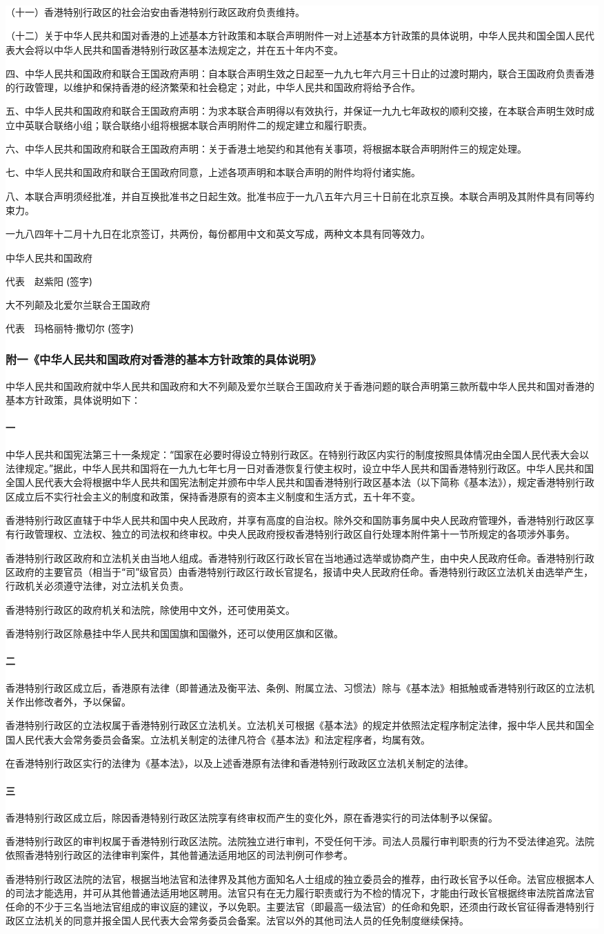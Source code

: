 （十一）香港特别行政区的社会治安由香港特别行政区政府负责维持。

（十二）关于中华人民共和国对香港的上述基本方针政策和本联合声明附件一对上述基本方针政策的具体说明，中华人民共和国全国人民代表大会将以中华人民共和国香港特别行政区基本法规定之，并在五十年内不变。

四、中华人民共和国政府和联合王国政府声明：自本联合声明生效之日起至一九九七年六月三十日止的过渡时期内，联合王国政府负责香港的行政管理，以维护和保持香港的经济繁荣和社会稳定；对此，中华人民共和国政府将给予合作。

五、中华人民共和国政府和联合王国政府声明：为求本联合声明得以有效执行，并保证一九九七年政权的顺利交接，在本联合声明生效时成立中英联合联络小组；联合联络小组将根据本联合声明附件二的规定建立和履行职责。

六、中华人民共和国政府和联合王国政府声明：关于香港土地契约和其他有关事项，将根据本联合声明附件三的规定处理。

七、中华人民共和国政府和联合王国政府同意，上述各项声明和本联合声明的附件均将付诸实施。

八、本联合声明须经批准，并自互换批准书之日起生效。批准书应于一九八五年六月三十日前在北京互换。本联合声明及其附件具有同等约束力。

一九八四年十二月十九日在北京签订，共两份，每份都用中文和英文写成，两种文本具有同等效力。

中华人民共和国政府

代表　赵紫阳 (签字)

大不列颠及北爱尔兰联合王国政府

代表　玛格丽特·撒切尔 (签字)

 
### 附一《中华人民共和国政府对香港的基本方针政策的具体说明》

中华人民共和国政府就中华人民共和国政府和大不列颠及爱尔兰联合王国政府关于香港问题的联合声明第三款所载中华人民共和国对香港的基本方针政策，具体说明如下：

#### 一

中华人民共和国宪法第三十一条规定：“国家在必要时得设立特别行政区。在特别行政区内实行的制度按照具体情况由全国人民代表大会以法律规定。”据此，中华人民共和国将在一九九七年七月一日对香港恢复行使主权时，设立中华人民共和国香港特别行政区。中华人民共和国全国人民代表大会将根据中华人民共和国宪法制定并颁布中华人民共和国香港特别行政区基本法（以下简称《基本法》），规定香港特别行政区成立后不实行社会主义的制度和政策，保持香港原有的资本主义制度和生活方式，五十年不变。

香港特别行政区直辖于中华人民共和国中央人民政府，并享有高度的自治权。除外交和国防事务属中央人民政府管理外，香港特别行政区享有行政管理权、立法权、独立的司法权和终审权。中央人民政府授权香港特别行政区自行处理本附件第十一节所规定的各项涉外事务。

香港特别行政区政府和立法机关由当地人组成。香港特别行政区行政长官在当地通过选举或协商产生，由中央人民政府任命。香港特别行政区政府的主要官员（相当于“司”级官员）由香港特别行政区行政长官提名，报请中央人民政府任命。香港特别行政区立法机关由选举产生，行政机关必须遵守法律，对立法机关负责。

香港特别行政区的政府机关和法院，除使用中文外，还可使用英文。

香港特别行政区除悬挂中华人民共和国国旗和国徽外，还可以使用区旗和区徽。

#### 二

香港特别行政区成立后，香港原有法律（即普通法及衡平法、条例、附属立法、习惯法）除与《基本法》相抵触或香港特别行政区的立法机关作出修改者外，予以保留。

香港特别行政区的立法权属于香港特别行政区立法机关。立法机关可根据《基本法》的规定并依照法定程序制定法律，报中华人民共和国全国人民代表大会常务委员会备案。立法机关制定的法律凡符合《基本法》和法定程序者，均属有效。

在香港特别行政区实行的法律为《基本法》，以及上述香港原有法律和香港特别行政政区立法机关制定的法律。

#### 三

香港特别行政区成立后，除因香港特别行政区法院享有终审权而产生的变化外，原在香港实行的司法体制予以保留。

香港特别行政区的审判权属于香港特别行政区法院。法院独立进行审判，不受任何干涉。司法人员履行审判职责的行为不受法律追究。法院依照香港特别行政区的法律审判案件，其他普通法适用地区的司法判例可作参考。

香港特别行政区法院的法官，根据当地法官和法律界及其他方面知名人士组成的独立委员会的推荐，由行政长官予以任命。法官应根据本人的司法才能选用，并可从其他普通法适用地区聘用。法官只有在无力履行职责或行为不检的情况下，才能由行政长官根据终审法院首席法官任命的不少于三名当地法官组成的审议庭的建议，予以免职。主要法官（即最高一级法官）的任命和免职，还须由行政长官征得香港特别行政区立法机关的同意并报全国人民代表大会常务委员会备案。法官以外的其他司法人员的任免制度继续保持。
